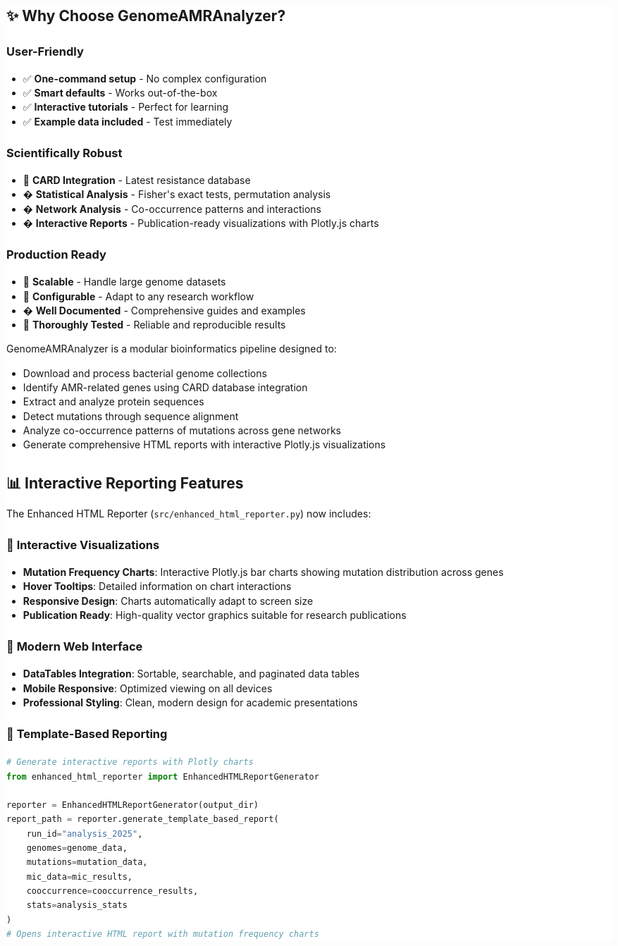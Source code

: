 ## ✨ **Why Choose GenomeAMRAnalyzer?**

### **User-Friendly**
- ✅ **One-command setup** - No complex configuration
- ✅ **Smart defaults** - Works out-of-the-box
- ✅ **Interactive tutorials** - Perfect for learning
- ✅ **Example data included** - Test immediately

### **Scientifically Robust**
- 🧬 **CARD Integration** - Latest resistance database
- � **Statistical Analysis** - Fisher's exact tests, permutation analysis
- � **Network Analysis** - Co-occurrence patterns and interactions
- � **Interactive Reports** - Publication-ready visualizations with Plotly.js charts

### **Production Ready**
- 🚀 **Scalable** - Handle large genome datasets
- 🔧 **Configurable** - Adapt to any research workflow
- � **Well Documented** - Comprehensive guides and examples
- 🧪 **Thoroughly Tested** - Reliable and reproducible results

GenomeAMRAnalyzer is a modular bioinformatics pipeline designed to:
- Download and process bacterial genome collections
- Identify AMR-related genes using CARD database integration
- Extract and analyze protein sequences
- Detect mutations through sequence alignment
- Analyze co-occurrence patterns of mutations across gene networks
- Generate comprehensive HTML reports with interactive Plotly.js visualizations

## 📊 Interactive Reporting Features

The Enhanced HTML Reporter (`src/enhanced_html_reporter.py`) now includes:

### 🎨 **Interactive Visualizations**
- **Mutation Frequency Charts**: Interactive Plotly.js bar charts showing mutation distribution across genes
- **Hover Tooltips**: Detailed information on chart interactions
- **Responsive Design**: Charts automatically adapt to screen size
- **Publication Ready**: High-quality vector graphics suitable for research publications

### 📱 **Modern Web Interface**
- **DataTables Integration**: Sortable, searchable, and paginated data tables
- **Mobile Responsive**: Optimized viewing on all devices
- **Professional Styling**: Clean, modern design for academic presentations

### 🔧 **Template-Based Reporting**
```python
# Generate interactive reports with Plotly charts
from enhanced_html_reporter import EnhancedHTMLReportGenerator

reporter = EnhancedHTMLReportGenerator(output_dir)
report_path = reporter.generate_template_based_report(
    run_id="analysis_2025",
    genomes=genome_data,
    mutations=mutation_data,
    mic_data=mic_results,
    cooccurrence=cooccurrence_results,
    stats=analysis_stats
)
# Opens interactive HTML report with mutation frequency charts
```
